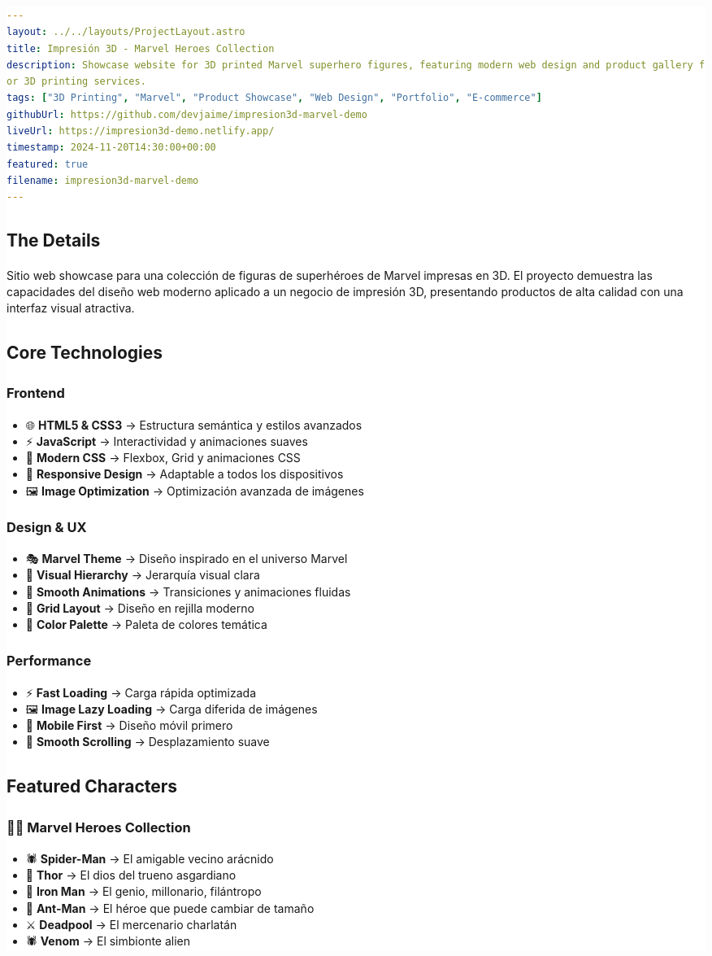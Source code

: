 ```yaml
---
layout: ../../layouts/ProjectLayout.astro
title: Impresión 3D - Marvel Heroes Collection
description: Showcase website for 3D printed Marvel superhero figures, featuring modern web design and product gallery for 3D printing services.
tags: ["3D Printing", "Marvel", "Product Showcase", "Web Design", "Portfolio", "E-commerce"]
githubUrl: https://github.com/devjaime/impresion3d-marvel-demo
liveUrl: https://impresion3d-demo.netlify.app/
timestamp: 2024-11-20T14:30:00+00:00
featured: true
filename: impresion3d-marvel-demo
---
```


## The Details

Sitio web showcase para una colección de figuras de superhéroes de Marvel impresas en 3D. El proyecto demuestra las capacidades del diseño web moderno aplicado a un negocio de impresión 3D, presentando productos de alta calidad con una interfaz visual atractiva.

## Core Technologies

### Frontend
* 🌐 **HTML5 & CSS3** → Estructura semántica y estilos avanzados
* ⚡ **JavaScript** → Interactividad y animaciones suaves
* 🎨 **Modern CSS** → Flexbox, Grid y animaciones CSS
* 📱 **Responsive Design** → Adaptable a todos los dispositivos
* 🖼️ **Image Optimization** → Optimización avanzada de imágenes

### Design & UX
* 🎭 **Marvel Theme** → Diseño inspirado en el universo Marvel
* 🎨 **Visual Hierarchy** → Jerarquía visual clara
* 🔄 **Smooth Animations** → Transiciones y animaciones fluidas
* 📐 **Grid Layout** → Diseño en rejilla moderno
* 🌈 **Color Palette** → Paleta de colores temática

### Performance
* ⚡ **Fast Loading** → Carga rápida optimizada
* 🖼️ **Image Lazy Loading** → Carga diferida de imágenes
* 📱 **Mobile First** → Diseño móvil primero
* 🔄 **Smooth Scrolling** → Desplazamiento suave

## Featured Characters

### 🦸‍♂️ **Marvel Heroes Collection**
* 🕷️ **Spider-Man** → El amigable vecino arácnido
* 🔨 **Thor** → El dios del trueno asgardiano
* 🤖 **Iron Man** → El genio, millonario, filántropo
* 🐜 **Ant-Man** → El héroe que puede cambiar de tamaño
* ⚔️ **Deadpool** → El mercenario charlatán
* 🕷️ **Venom** → El simbionte alien
